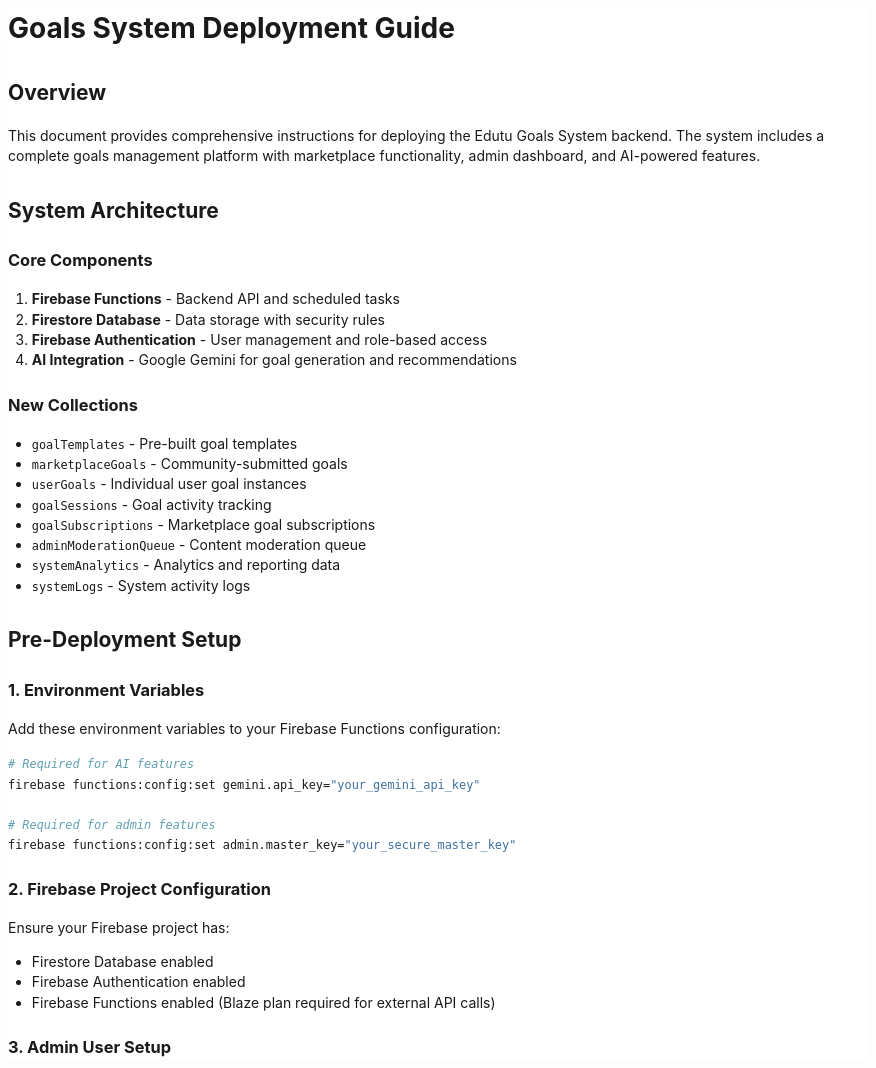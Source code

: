 # Goals System Deployment Guide

## Overview

This document provides comprehensive instructions for deploying the Edutu Goals System backend. The system includes a complete goals management platform with marketplace functionality, admin dashboard, and AI-powered features.

## System Architecture

### Core Components

1. **Firebase Functions** - Backend API and scheduled tasks
2. **Firestore Database** - Data storage with security rules
3. **Firebase Authentication** - User management and role-based access
4. **AI Integration** - Google Gemini for goal generation and recommendations

### New Collections

- `goalTemplates` - Pre-built goal templates
- `marketplaceGoals` - Community-submitted goals
- `userGoals` - Individual user goal instances  
- `goalSessions` - Goal activity tracking
- `goalSubscriptions` - Marketplace goal subscriptions
- `adminModerationQueue` - Content moderation queue
- `systemAnalytics` - Analytics and reporting data
- `systemLogs` - System activity logs

## Pre-Deployment Setup

### 1. Environment Variables

Add these environment variables to your Firebase Functions configuration:

```bash
# Required for AI features
firebase functions:config:set gemini.api_key="your_gemini_api_key"

# Required for admin features  
firebase functions:config:set admin.master_key="your_secure_master_key"
```

### 2. Firebase Project Configuration

Ensure your Firebase project has:
- Firestore Database enabled
- Firebase Authentication enabled
- Firebase Functions enabled (Blaze plan required for external API calls)

### 3. Admin User Setup
